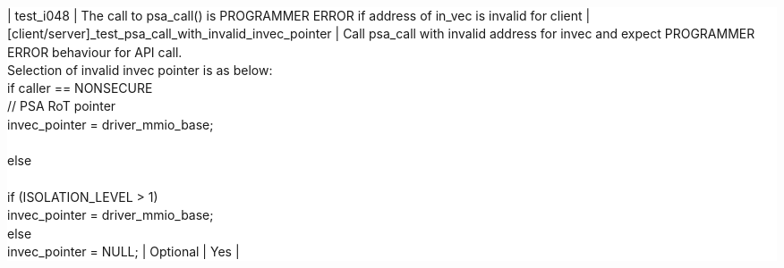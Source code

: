 | test_i048                                                   | The call to psa_call() is PROGRAMMER ERROR  if address of in_vec is invalid for client                                                                                                                                                                                                                                                                                                                                                                                                                                                                                                                                                                                                                                                                                                                                                                                                                                                                                                                                                                                                                                                                                                                                                                                                                                                                                                                                                                                                                                                                                                                                                                                                                                                                                                                                                                                                                                                                                                                                                                                                                                                                                     | [client/server]_test_psa_call_with_invalid_invec_pointer                                                                                                                                                                             | Call psa_call with invalid address for invec and expect PROGRAMMER ERROR behaviour for API call.<br /> Selection of invalid invec pointer is as below:<br />     if caller == NONSECURE<br />        // PSA RoT pointer<br />        invec_pointer = driver_mmio_base;<br /><br />     else<br /><br />        if (ISOLATION_LEVEL > 1)<br />           invec_pointer = driver_mmio_base;<br />        else<br />           invec_pointer = NULL;                                                                                                                                                                                                                                                                                                                                                                                                                                                                                          | Optional                          | Yes                                      |